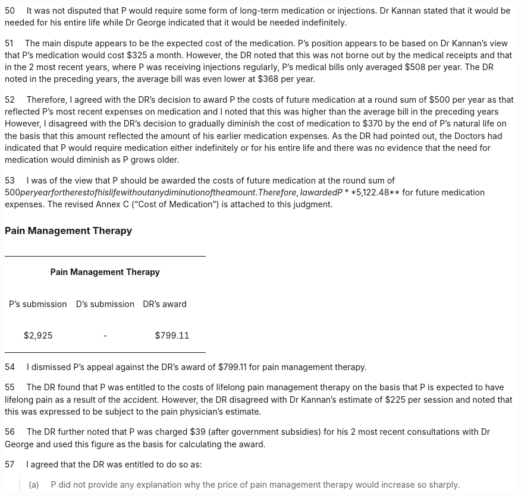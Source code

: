   
  

50     It was not disputed that P would require some form of long-term medication or injections. Dr Kannan stated that it would be needed for his entire life while Dr George indicated that it would be needed indefinitely.

51     The main dispute appears to be the expected cost of the medication. P’s position appears to be based on Dr Kannan’s view that P’s medication would cost $325 a month. However, the DR noted that this was not borne out by the medical receipts and that in the 2 most recent years, where P was receiving injections regularly, P’s medical bills only averaged $508 per year. The DR noted in the preceding years, the average bill was even lower at $368 per year.

52     Therefore, I agreed with the DR’s decision to award P the costs of future medication at a round sum of $500 per year as that reflected P’s most recent expenses on medication and I noted that this was higher than the average bill in the preceding years However, I disagreed with the DR’s decision to gradually diminish the cost of medication to $370 by the end of P’s natural life on the basis that this amount reflected the amount of his earlier medication expenses. As the DR had pointed out, the Doctors had indicated that P would require medication either indefinitely or for his entire life and there was no evidence that the need for medication would diminish as P grows older.

53     I was of the view that P should be awarded the costs of future medication at the round sum of $500 per year for the rest of his life without any diminution of the amount. Therefore, I awarded P **$5,122.48** for future medication expenses. The revised Annex C (“Cost of Medication”) is attached to this judgment.

### Pain Management Therapy

<table align="left" cellpadding="0" cellspacing="0" class="Judg-2-tblr" frame="all" pgwide="1"><colgroup><col width="33.34%"> <col width="33.32%"> <col width="33.34%"> </colgroup><tbody><tr><td align="left" class="b" colspan="3" rowspan="1" valign="top"><p align="center" class="Table-Para-1"><b>Pain Management Therapy</b></p></td></tr><tr><td align="left" class="br" rowspan="1" valign="top"><p align="justify" class="Table-Para-1">P’s submission</p></td><td align="left" class="br" rowspan="1" valign="top"><p align="justify" class="Table-Para-1">D’s submission</p></td><td align="left" class="b" rowspan="1" valign="top"><p align="justify" class="Table-Para-1">DR’s award</p></td></tr><tr><td align="left" class="r" rowspan="1" valign="top"><p align="center" class="Table-Para-1">$2,925</p></td><td align="left" class="r" rowspan="1" valign="top"><p align="center" class="Table-Para-1">-</p></td><td align="left" class="" rowspan="1" valign="top"><p align="center" class="Table-Para-1">$799.11</p></td></tr></tbody></table>

  
  

54     I dismissed P’s appeal against the DR’s award of $799.11 for pain management therapy.

55     The DR found that P was entitled to the costs of lifelong pain management therapy on the basis that P is expected to have lifelong pain as a result of the accident. However, the DR disagreed with Dr Kannan’s estimate of $225 per session and noted that this was expressed to be subject to the pain physician’s estimate.

56     The DR further noted that P was charged $39 (after government subsidies) for his 2 most recent consultations with Dr George and used this figure as the basis for calculating the award.

57     I agreed that the DR was entitled to do so as:

> (a)     P did not provide any explanation why the price of pain management therapy would increase so sharply.
